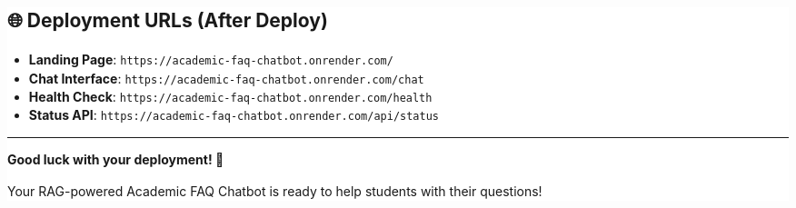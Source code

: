 
## 🌐 Deployment URLs (After Deploy)

- **Landing Page**: `https://academic-faq-chatbot.onrender.com/`
- **Chat Interface**: `https://academic-faq-chatbot.onrender.com/chat`
- **Health Check**: `https://academic-faq-chatbot.onrender.com/health`
- **Status API**: `https://academic-faq-chatbot.onrender.com/api/status`

---

**Good luck with your deployment! 🚀**

Your RAG-powered Academic FAQ Chatbot is ready to help students with their questions!
